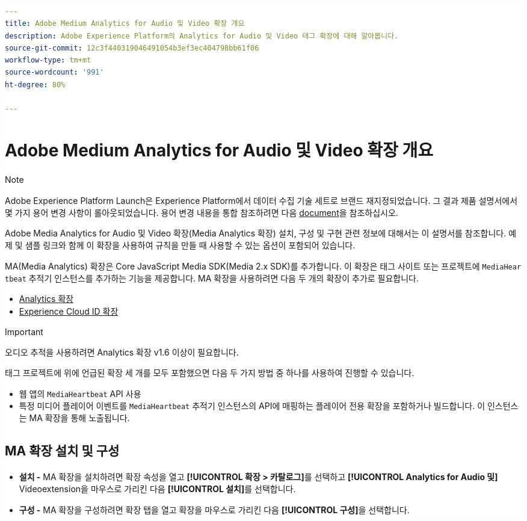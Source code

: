 ```yaml
---
title: Adobe Medium Analytics for Audio 및 Video 확장 개요
description: Adobe Experience Platform의 Analytics for Audio 및 Video 태그 확장에 대해 알아봅니다.
source-git-commit: 12c3f440319046491054b3ef3ec404798bb61f06
workflow-type: tm+mt
source-wordcount: '991'
ht-degree: 80%

---
```


# Adobe Medium Analytics for Audio 및 Video 확장 개요

>[!NOTE]
>
>Adobe Experience Platform Launch은 Experience Platform에서 데이터 수집 기술 세트로 브랜드 재지정되었습니다. 그 결과 제품 설명서에서 몇 가지 용어 변경 사항이 롤아웃되었습니다. 용어 변경 내용을 통합 참조하려면 다음 [document](../../../term-updates.md)을 참조하십시오.

Adobe Media Analytics for Audio 및 Video 확장(Media Analytics 확장) 설치, 구성 및 구현 관련 정보에 대해서는 이 설명서를 참조합니다. 예제 및 샘플 링크와 함께 이 확장을 사용하여 규칙을 만들 때 사용할 수 있는 옵션이 포함되어 있습니다.

MA(Media Analytics) 확장은 Core JavaScript Media SDK(Media 2.x SDK)를 추가합니다. 이 확장은 태그 사이트 또는 프로젝트에 `MediaHeartbeat` 추적기 인스턴스를 추가하는 기능을 제공합니다. MA 확장을 사용하려면 다음 두 개의 확장이 추가로 필요합니다.

* [Analytics 확장](../analytics/overview.md)
* [Experience Cloud ID 확장](../id-service/overview.md)

>[!IMPORTANT]
>
> 오디오 추적을 사용하려면 Analytics 확장 v1.6 이상이 필요합니다.

태그 프로젝트에 위에 언급된 확장 세 개를 모두 포함했으면 다음 두 가지 방법 중 하나를 사용하여 진행할 수 있습니다.

* 웹 앱의 `MediaHeartbeat` API 사용
* 특정 미디어 플레이어 이벤트를 `MediaHeartbeat` 추적기 인스턴스의 API에 매핑하는 플레이어 전용 확장을 포함하거나 빌드합니다. 이 인스턴스는 MA 확장을 통해 노출됩니다.

## MA 확장 설치 및 구성

* **설치 -** MA 확장을 설치하려면 확장 속성을 열고  **[!UICONTROL 확장 > 카탈로그]**&#x200B;를 선택하고  **[!UICONTROL Analytics for Audio 및]** Videoextension을 마우스로 가리킨 다음  **[!UICONTROL 설치]**&#x200B;를 선택합니다.

* **구성 -** MA 확장을 구성하려면   확장 탭을 열고 확장을 마우스로 가리킨 다음  **[!UICONTROL 구성]**&#x200B;을 선택합니다.

